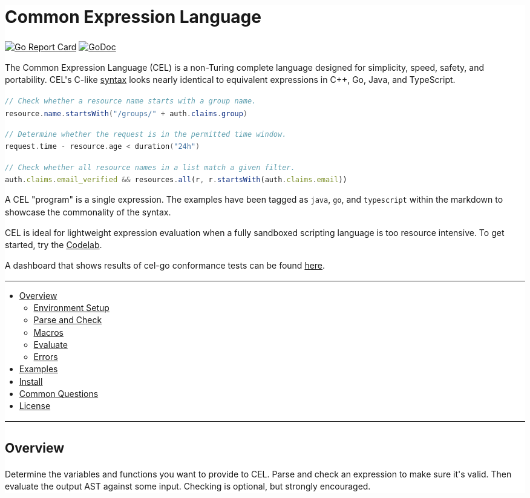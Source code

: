 # Common Expression Language

[![Go Report Card](https://goreportcard.com/badge/github.com/google/cel-go)](https://goreportcard.com/report/github.com/google/cel-go)
[![GoDoc](https://godoc.org/github.com/google/cel-go?status.svg)][6]

The Common Expression Language (CEL) is a non-Turing complete language designed
for simplicity, speed, safety, and portability. CEL's C-like [syntax][1] looks
nearly identical to equivalent expressions in C++, Go, Java, and TypeScript.

```java
// Check whether a resource name starts with a group name.
resource.name.startsWith("/groups/" + auth.claims.group)
```

```go
// Determine whether the request is in the permitted time window.
request.time - resource.age < duration("24h")
```

```typescript
// Check whether all resource names in a list match a given filter.
auth.claims.email_verified && resources.all(r, r.startsWith(auth.claims.email))
```

A CEL "program" is a single expression. The examples have been tagged as
`java`, `go`, and `typescript` within the markdown to showcase the commonality
of the syntax.

CEL is ideal for lightweight expression evaluation when a fully sandboxed
scripting language is too resource intensive. To get started, try the
[Codelab](https://codelabs.developers.google.com/codelabs/cel-go/index.html).

A dashboard that shows results of cel-go conformance tests can be found
[here](https://k8s-testgrid.appspot.com/google-cel#cel-go).

---

* [Overview](#overview)
  * [Environment Setup](#environment-setup)
  * [Parse and Check](#parse-and-check)
  * [Macros](#macros)
  * [Evaluate](#evaluate)
  * [Errors](#Errors)
* [Examples](examples/README.md)
* [Install](#install)
* [Common Questions](#common-questions)
* [License](#license)

---

## Overview

Determine the variables and functions you want to provide to CEL. Parse and
check an expression to make sure it's valid. Then evaluate the output AST
against some input. Checking is optional, but strongly encouraged.


[1]:  https://github.com/google/cel-spec
[2]:  https://groups.google.com/forum/#!forum/cel-go-discuss
[3]:  https://github.com/google/cel-cpp
[4]:  https://github.com/google/cel-go/issues
[5]:  https://bazel.build
[6]:  https://godoc.org/github.com/google/cel-go